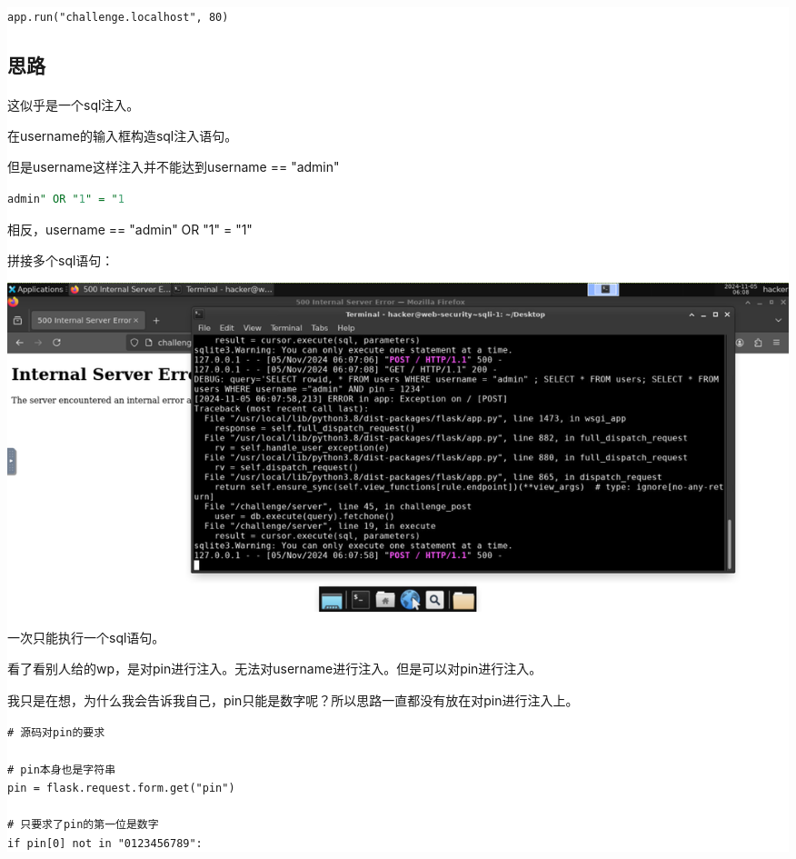 ```python3
app.run("challenge.localhost", 80)
```

## 思路

这似乎是一个sql注入。

在username的输入框构造sql注入语句。

但是username这样注入并不能达到username == "admin"

```sql
admin" OR "1" = "1
```

相反，username == "admin" OR "1" = "1"

拼接多个sql语句：

![image-20241105140810906](./2%20Web%20Security.assets/image-20241105140810906.png)

一次只能执行一个sql语句。

看了看别人给的wp，是对pin进行注入。无法对username进行注入。但是可以对pin进行注入。

我只是在想，为什么我会告诉我自己，pin只能是数字呢？所以思路一直都没有放在对pin进行注入上。

```python3
# 源码对pin的要求

# pin本身也是字符串
pin = flask.request.form.get("pin")

# 只要求了pin的第一位是数字
if pin[0] not in "0123456789":
```

